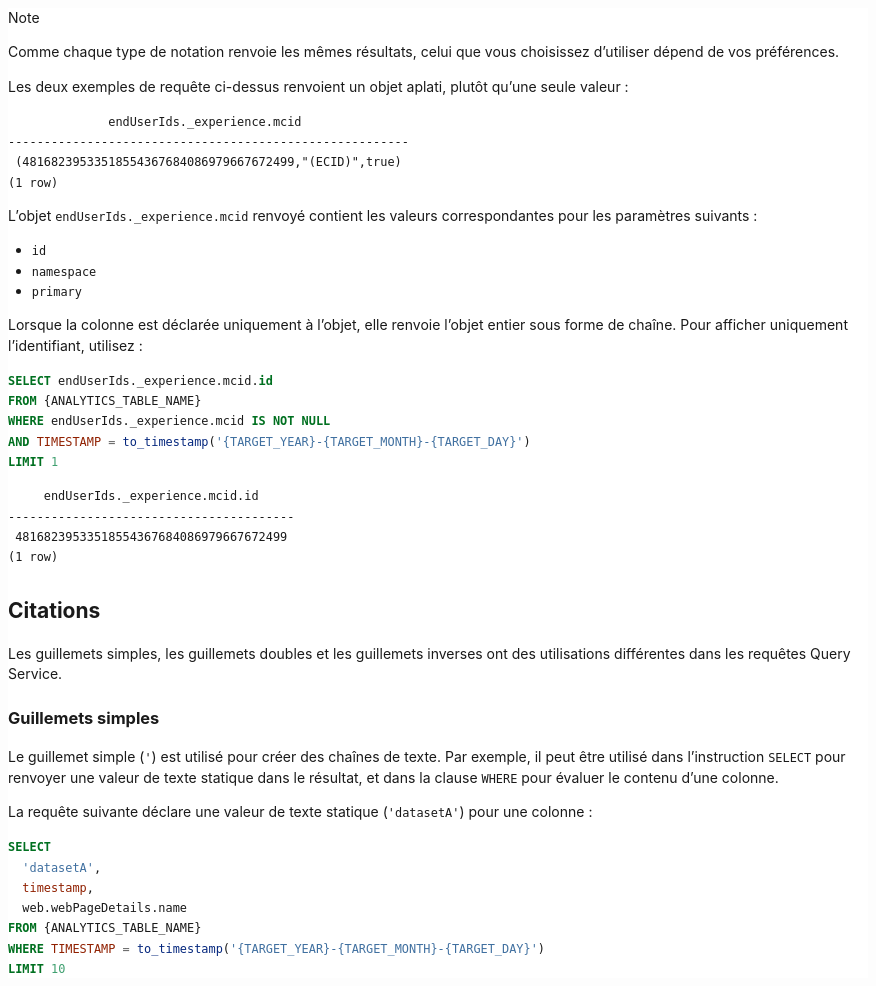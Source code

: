 >[!NOTE]
>
>Comme chaque type de notation renvoie les mêmes résultats, celui que vous choisissez d’utiliser dépend de vos préférences.

Les deux exemples de requête ci-dessus renvoient un objet aplati, plutôt qu’une seule valeur :

```console
              endUserIds._experience.mcid   
--------------------------------------------------------
 (48168239533518554367684086979667672499,"(ECID)",true)
(1 row)
```

L’objet `endUserIds._experience.mcid` renvoyé contient les valeurs correspondantes pour les paramètres suivants :

- `id`
- `namespace`
- `primary`

Lorsque la colonne est déclarée uniquement à l’objet, elle renvoie l’objet entier sous forme de chaîne. Pour afficher uniquement l’identifiant, utilisez :

```sql
SELECT endUserIds._experience.mcid.id
FROM {ANALYTICS_TABLE_NAME}
WHERE endUserIds._experience.mcid IS NOT NULL
AND TIMESTAMP = to_timestamp('{TARGET_YEAR}-{TARGET_MONTH}-{TARGET_DAY}')
LIMIT 1
```

```console
     endUserIds._experience.mcid.id 
----------------------------------------
 48168239533518554367684086979667672499
(1 row)
```

## Citations

Les guillemets simples, les guillemets doubles et les guillemets inverses ont des utilisations différentes dans les requêtes Query Service.

### Guillemets simples

Le guillemet simple (`'`) est utilisé pour créer des chaînes de texte. Par exemple, il peut être utilisé dans l’instruction `SELECT` pour renvoyer une valeur de texte statique dans le résultat, et dans la clause `WHERE` pour évaluer le contenu d’une colonne.

La requête suivante déclare une valeur de texte statique (`'datasetA'`) pour une colonne :

```sql
SELECT 
  'datasetA',
  timestamp,
  web.webPageDetails.name
FROM {ANALYTICS_TABLE_NAME}
WHERE TIMESTAMP = to_timestamp('{TARGET_YEAR}-{TARGET_MONTH}-{TARGET_DAY}')
LIMIT 10
```
